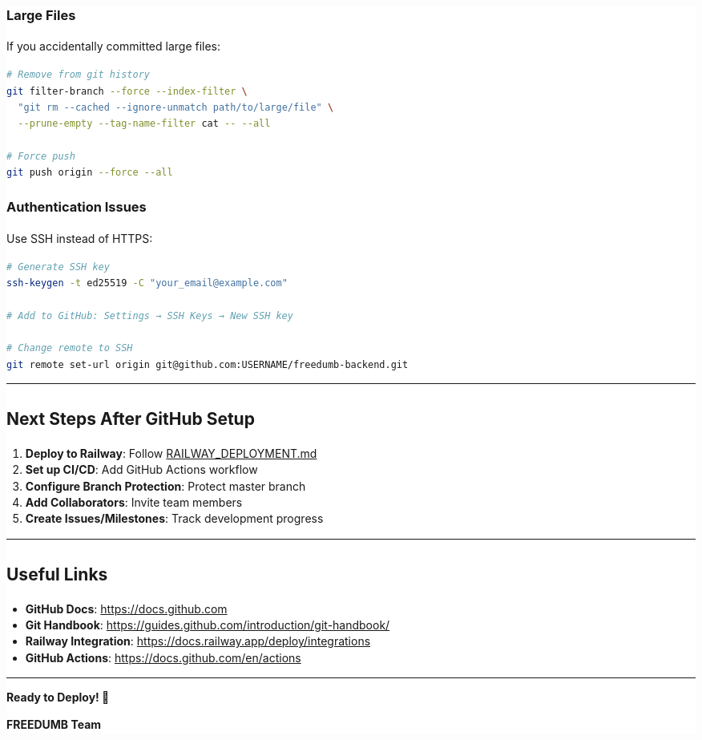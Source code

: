 ### Large Files

If you accidentally committed large files:

```bash
# Remove from git history
git filter-branch --force --index-filter \
  "git rm --cached --ignore-unmatch path/to/large/file" \
  --prune-empty --tag-name-filter cat -- --all

# Force push
git push origin --force --all
```

### Authentication Issues

Use SSH instead of HTTPS:

```bash
# Generate SSH key
ssh-keygen -t ed25519 -C "your_email@example.com"

# Add to GitHub: Settings → SSH Keys → New SSH key

# Change remote to SSH
git remote set-url origin git@github.com:USERNAME/freedumb-backend.git
```

---

## Next Steps After GitHub Setup

1. **Deploy to Railway**: Follow [RAILWAY_DEPLOYMENT.md](./RAILWAY_DEPLOYMENT.md)
2. **Set up CI/CD**: Add GitHub Actions workflow
3. **Configure Branch Protection**: Protect master branch
4. **Add Collaborators**: Invite team members
5. **Create Issues/Milestones**: Track development progress

---

## Useful Links

- **GitHub Docs**: https://docs.github.com
- **Git Handbook**: https://guides.github.com/introduction/git-handbook/
- **Railway Integration**: https://docs.railway.app/deploy/integrations
- **GitHub Actions**: https://docs.github.com/en/actions

---

**Ready to Deploy! 🚀**

**FREEDUMB Team**
